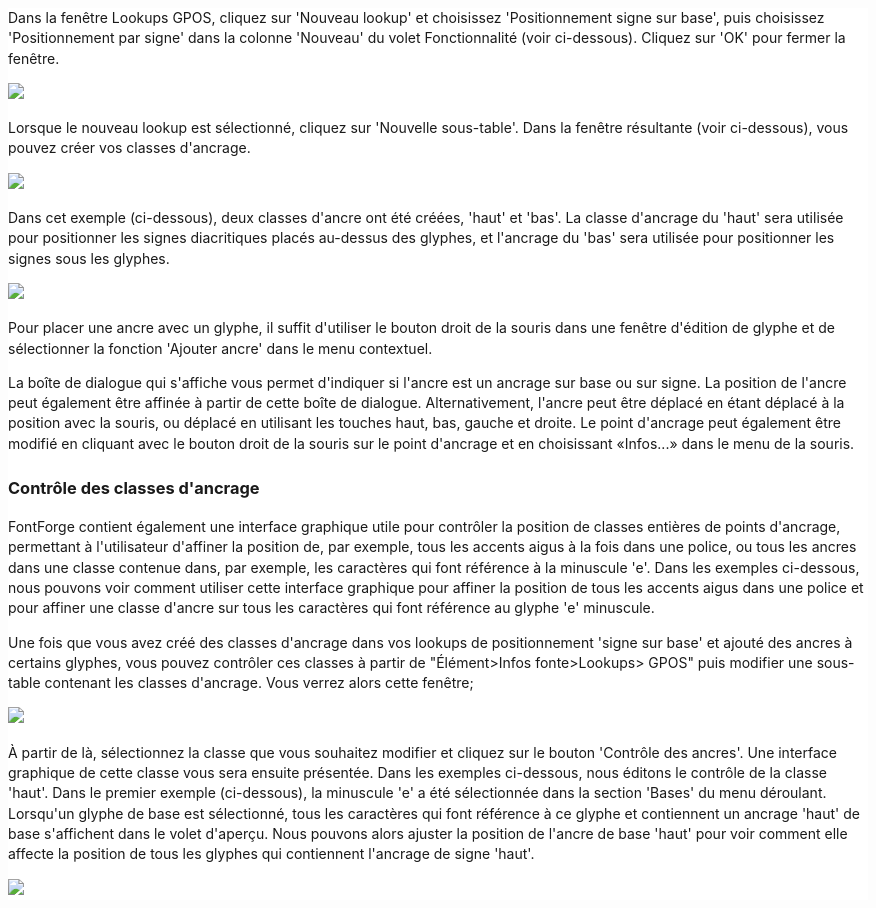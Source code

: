 Dans la fenêtre Lookups GPOS, cliquez sur 'Nouveau lookup' et choisissez 'Positionnement signe sur base', puis choisissez 'Positionnement par signe' dans la colonne 'Nouveau' du volet Fonctionnalité (voir ci-dessous). Cliquez sur 'OK' pour fermer la fenêtre.

<img src="../en-US/images/dia_new_mark_to_base_1-fr-FR.png"/>

Lorsque le nouveau lookup est sélectionné, cliquez sur 'Nouvelle sous-table'. Dans la fenêtre résultante (voir ci-dessous), vous pouvez créer vos classes d'ancrage.

<img src="../en-US/images/dia_anchor_new_subtable-fr-FR.png" />

Dans cet exemple (ci-dessous), deux classes d'ancre ont été créées, 'haut' et 'bas'. La classe d'ancrage du 'haut' sera utilisée pour positionner les signes diacritiques placés au-dessus des glyphes, et l'ancrage du 'bas' sera utilisée pour positionner les signes sous les glyphes.

<img src="../en-US/images/dia_marks_classes_add-fr-FR.png" />

Pour placer une ancre avec un glyphe, il suffit d'utiliser le bouton droit de la souris dans une fenêtre d'édition de glyphe et de sélectionner la fonction 'Ajouter ancre' dans le menu contextuel.

La boîte de dialogue qui s'affiche vous permet d'indiquer si l'ancre est un ancrage sur base ou sur signe. La position de l'ancre peut également être affinée à partir de cette boîte de dialogue. Alternativement, l'ancre peut être déplacé en étant déplacé à la position avec la souris, ou déplacé en utilisant les touches haut, bas, gauche et droite. Le point d'ancrage peut également être modifié en cliquant avec le bouton droit de la souris sur le point d'ancrage et en choisissant «Infos...» dans le menu de la souris.

### Contrôle des classes d'ancrage

FontForge contient également une interface graphique utile pour contrôler la position de classes entières de points d'ancrage, permettant à l'utilisateur d'affiner la position de, par exemple, tous les accents aigus à la fois dans une police, ou tous les ancres dans une classe contenue dans, par exemple, les caractères qui font référence à la minuscule 'e'. Dans les exemples ci-dessous, nous pouvons voir comment utiliser cette interface graphique pour affiner la position de tous les accents aigus dans une police et pour affiner une classe d'ancre sur tous les caractères qui font référence au glyphe 'e' minuscule.

Une fois que vous avez créé des classes d'ancrage dans vos lookups de positionnement 'signe sur base' et ajouté des ancres à certains glyphes, vous pouvez contrôler ces classes à partir de "Élément>Infos fonte>Lookups> GPOS" puis modifier une sous-table contenant les classes d'ancrage. Vous verrez alors cette fenêtre;

<img src="../en-US/images/dia_anchor_control_1-fr-FR.png" />

À partir de là, sélectionnez la classe que vous souhaitez modifier et cliquez sur le bouton 'Contrôle des ancres'. Une interface graphique de cette classe vous sera ensuite présentée. Dans les exemples ci-dessous, nous éditons le contrôle de la classe 'haut'. Dans le premier exemple (ci-dessous), la minuscule 'e' a été sélectionnée dans la section 'Bases' du menu déroulant. Lorsqu'un glyphe de base est sélectionné, tous les caractères qui font référence à ce glyphe et contiennent un ancrage 'haut' de base s'affichent dans le volet d'aperçu. Nous pouvons alors ajuster la position de l'ancre de base 'haut' pour voir comment elle affecte la position de tous les glyphes qui contiennent l'ancrage de signe 'haut'.

<img src="../en-US/images/dia_anchor_control_e-fr-FR.png" />
